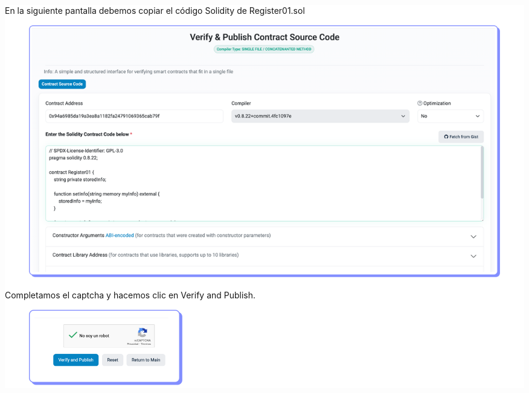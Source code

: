 En la siguiente pantalla debemos copiar el código Solidity de Register01.sol

<figure><img src="../../../.gitbook/assets/mod1_46.png" alt=""><figcaption></figcaption></figure>

Completamos el captcha y hacemos clic en Verify and Publish.

<figure><img src="../../../.gitbook/assets/mod1_47.png" alt="" width="254"><figcaption></figcaption></figure>
